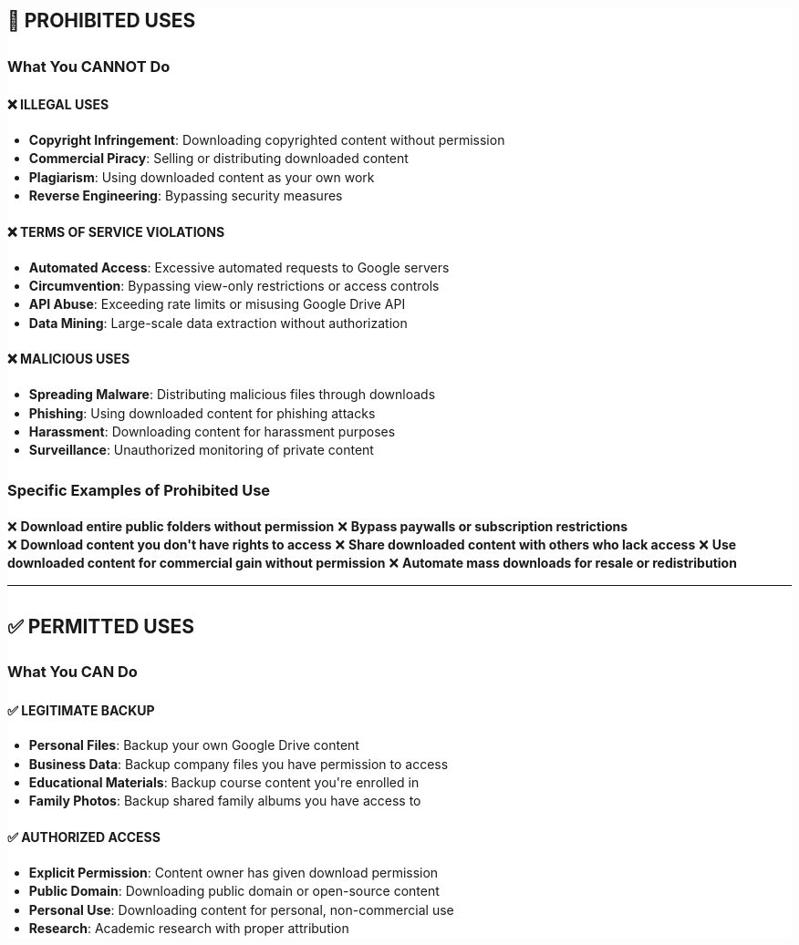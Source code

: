 
## 🚫 PROHIBITED USES

### What You CANNOT Do

#### ❌ ILLEGAL USES
- **Copyright Infringement**: Downloading copyrighted content without permission
- **Commercial Piracy**: Selling or distributing downloaded content
- **Plagiarism**: Using downloaded content as your own work
- **Reverse Engineering**: Bypassing security measures

#### ❌ TERMS OF SERVICE VIOLATIONS
- **Automated Access**: Excessive automated requests to Google servers
- **Circumvention**: Bypassing view-only restrictions or access controls
- **API Abuse**: Exceeding rate limits or misusing Google Drive API
- **Data Mining**: Large-scale data extraction without authorization

#### ❌ MALICIOUS USES
- **Spreading Malware**: Distributing malicious files through downloads
- **Phishing**: Using downloaded content for phishing attacks
- **Harassment**: Downloading content for harassment purposes
- **Surveillance**: Unauthorized monitoring of private content

### Specific Examples of Prohibited Use

❌ **Download entire public folders without permission**
❌ **Bypass paywalls or subscription restrictions**  
❌ **Download content you don't have rights to access**
❌ **Share downloaded content with others who lack access**
❌ **Use downloaded content for commercial gain without permission**
❌ **Automate mass downloads for resale or redistribution**

---

## ✅ PERMITTED USES

### What You CAN Do

#### ✅ LEGITIMATE BACKUP
- **Personal Files**: Backup your own Google Drive content
- **Business Data**: Backup company files you have permission to access
- **Educational Materials**: Backup course content you're enrolled in
- **Family Photos**: Backup shared family albums you have access to

#### ✅ AUTHORIZED ACCESS
- **Explicit Permission**: Content owner has given download permission
- **Public Domain**: Downloading public domain or open-source content
- **Personal Use**: Downloading content for personal, non-commercial use
- **Research**: Academic research with proper attribution
